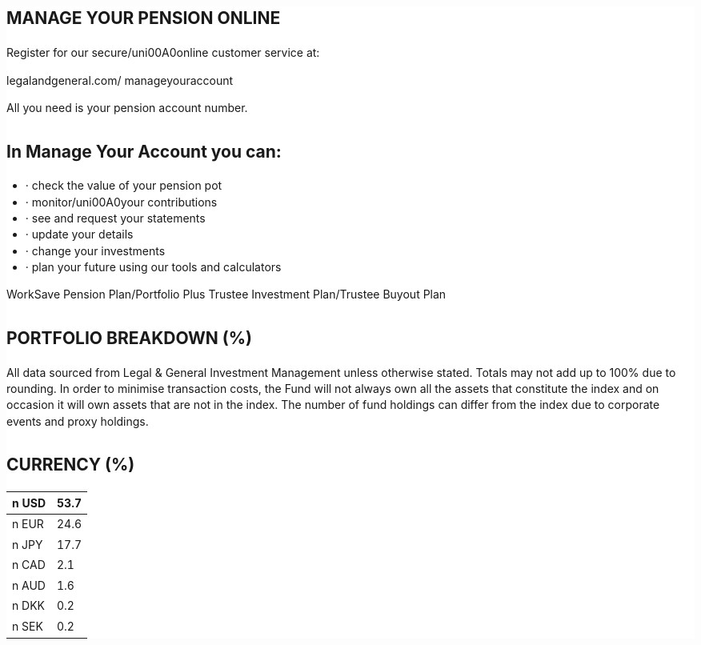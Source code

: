 ## MANAGE YOUR PENSION ONLINE

Register for our secure/uni00A0online customer service at:

legalandgeneral.com/ manageyouraccount

All you need is your pension account number.

## In Manage Your Account you can:

- ·  check the value of your pension pot
- ·  monitor/uni00A0your contributions
- ·  see and request your statements
- ·  update your details
- ·  change your investments
- ·  plan your future using our tools and calculators



WorkSave Pension Plan/Portfolio Plus Trustee Investment Plan/Trustee Buyout Plan

## PORTFOLIO BREAKDOWN (%)

All data sourced from Legal & General Investment Management unless otherwise stated. Totals may not add up to 100% due to rounding. In order to minimise transaction costs, the Fund will not always own all the assets that constitute the index and on occasion it will own assets that are not in the index. The number of fund holdings can differ from the index due to corporate events and proxy holdings.





## CURRENCY (%)















| n  USD   |   53.7 |
|----------|--------|
| n  EUR   |   24.6 |
| n  JPY   |   17.7 |
| n  CAD   |    2.1 |
| n  AUD   |    1.6 |
| n  DKK   |    0.2 |
| n  SEK   |    0.2 |
